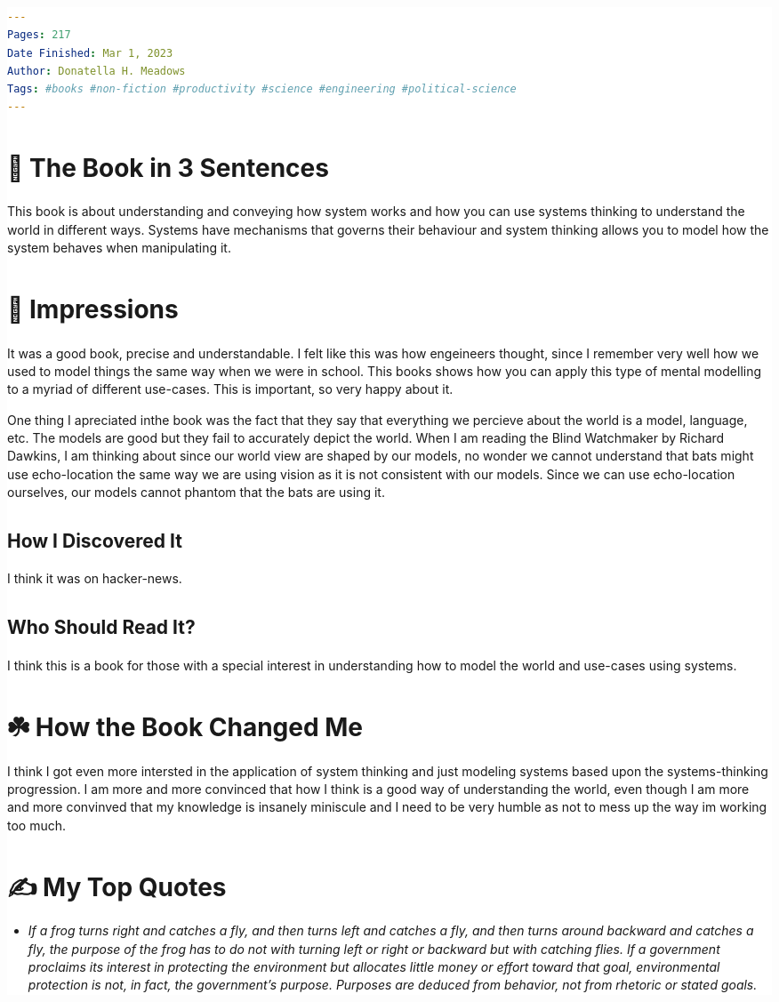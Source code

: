 ```yaml
---
Pages: 217
Date Finished: Mar 1, 2023
Author: Donatella H. Meadows
Tags: #books #non-fiction #productivity #science #engineering #political-science 
---
```


# 🚀 The Book in 3 Sentences
This book is about understanding and conveying how system works and how you can use systems thinking to understand the world in different ways. Systems have mechanisms that governs their behaviour and system thinking allows you to model how the system behaves when manipulating it. 

# 🎨 Impressions
It was a good book, precise and understandable. I felt like this was how engeineers thought, since I remember very well how we used to model things the same way when we were in school. This books shows how you can apply this type of mental modelling to a myriad of different use-cases. 
This is important, so very happy about it. 

One thing I apreciated inthe book was the fact that they say that everything we percieve about the world is a model, language, etc. The models are good but they fail to accurately depict the world. When I am reading the Blind Watchmaker by Richard Dawkins, I am thinking about since our world view are shaped by our models, no wonder we cannot understand that bats might use echo-location the same way we are using vision as it is not consistent with our models. Since we can use echo-location ourselves, our models cannot phantom that the bats are using it.

## How I Discovered It
I think it was on hacker-news. 

## Who Should Read It?
I think this is a book for those with a special interest in understanding how to model the world and use-cases using systems. 

# ☘️ How the Book Changed Me
I think I got even more intersted in the application of system thinking and just modeling systems based upon the systems-thinking progression. I am more and more convinced that how I think is a good way of understanding the world, even though I am more and more convinved that my knowledge is insanely miniscule and I need to be very humble as not to mess up the way im working too much. 

# ✍️ My Top  Quotes
- *If a frog turns right and catches a fly, and then turns left and catches a fly, and then turns around backward and catches a fly, the purpose of the frog has to do not with turning left or right or backward but with catching flies. If a government proclaims its interest in protecting the environment but allocates little money or effort toward that goal, environmental protection is not, in fact, the government’s purpose. Purposes are deduced from behavior, not from rhetoric or stated goals.* 
 